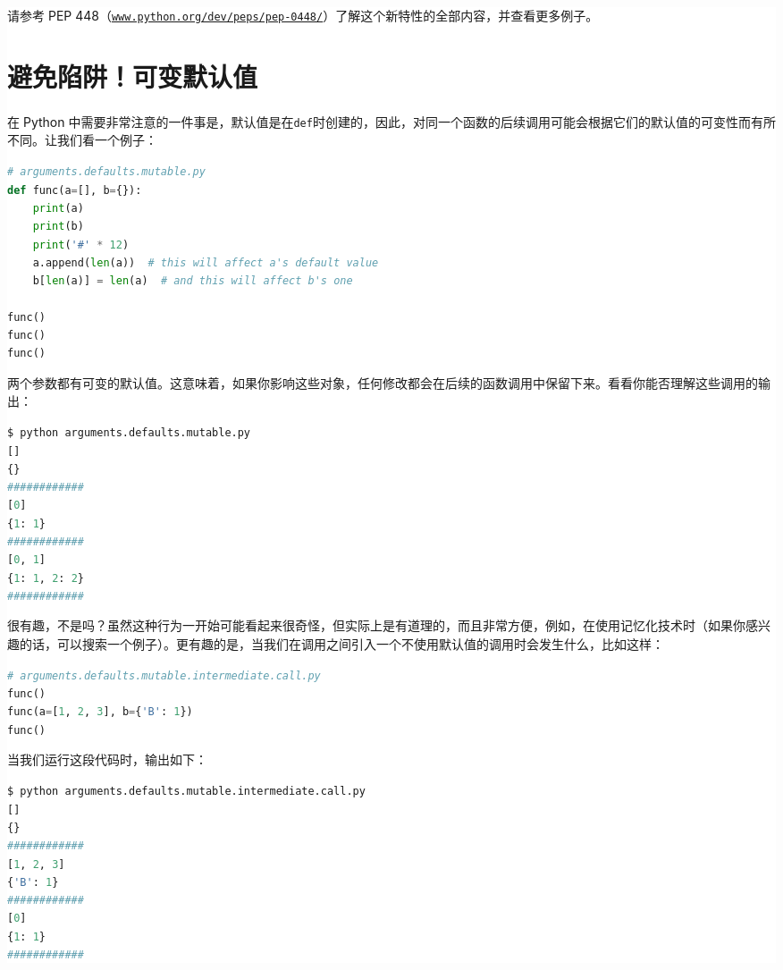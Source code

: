 请参考 PEP 448（[`www.python.org/dev/peps/pep-0448/`](https://www.python.org/dev/peps/pep-0448/)）了解这个新特性的全部内容，并查看更多例子。

# 避免陷阱！可变默认值

在 Python 中需要非常注意的一件事是，默认值是在`def`时创建的，因此，对同一个函数的后续调用可能会根据它们的默认值的可变性而有所不同。让我们看一个例子：

```py
# arguments.defaults.mutable.py
def func(a=[], b={}):
    print(a)
    print(b)
    print('#' * 12)
    a.append(len(a))  # this will affect a's default value
    b[len(a)] = len(a)  # and this will affect b's one

func()
func()
func()
```

两个参数都有可变的默认值。这意味着，如果你影响这些对象，任何修改都会在后续的函数调用中保留下来。看看你能否理解这些调用的输出：

```py
$ python arguments.defaults.mutable.py
[]
{}
############
[0]
{1: 1}
############
[0, 1]
{1: 1, 2: 2}
############
```

很有趣，不是吗？虽然这种行为一开始可能看起来很奇怪，但实际上是有道理的，而且非常方便，例如，在使用记忆化技术时（如果你感兴趣的话，可以搜索一个例子）。更有趣的是，当我们在调用之间引入一个不使用默认值的调用时会发生什么，比如这样：

```py
# arguments.defaults.mutable.intermediate.call.py
func()
func(a=[1, 2, 3], b={'B': 1})
func()
```

当我们运行这段代码时，输出如下：

```py
$ python arguments.defaults.mutable.intermediate.call.py
[]
{}
############
[1, 2, 3]
{'B': 1}
############
[0]
{1: 1}
############
```

